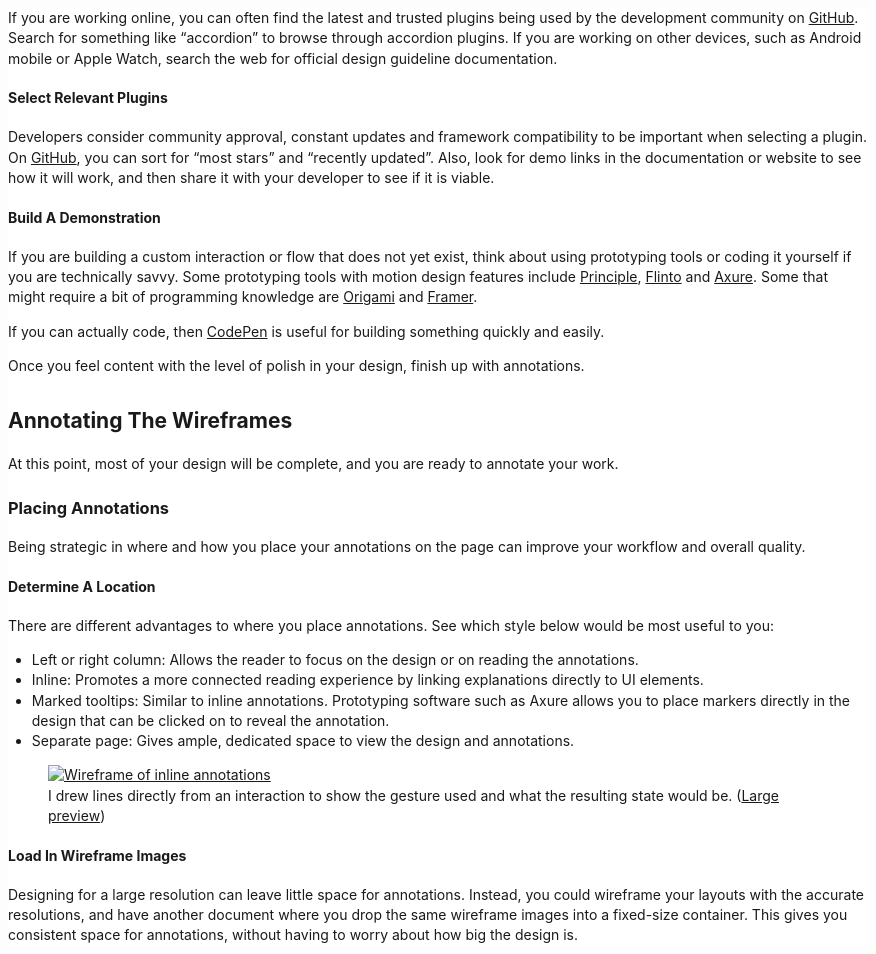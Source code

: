 If you are working online, you can often find the latest and trusted plugins being used by the development community on <a href="https://github.com/search?utf8=%E2%9C%93&amp;q=">GitHub</a>. Search for something like “accordion” to browse through accordion plugins. If you are working on other devices, such as Android mobile or Apple Watch, search the web for official design guideline documentation.

#### Select Relevant Plugins

Developers consider community approval, constant updates and framework compatibility to be important when selecting a plugin. On <a href="https://github.com/search?utf8=%E2%9C%93&amp;q=">GitHub</a>, you can sort for “most stars” and “recently updated”. Also, look for demo links in the documentation or website to see how it will work, and then share it with your developer to see if it is viable.

#### Build A Demonstration

If you are building a custom interaction or flow that does not yet exist, think about using prototyping tools or coding it yourself if you are technically savvy. Some prototyping tools with motion design features include <a href="https://principleformac.com/">Principle</a>, <a href="https://www.flinto.com/">Flinto</a> and <a href="https://www.axure.com/">Axure</a>. Some that might require a bit of programming knowledge are <a href="https://origami.design/">Origami</a> and <a href="https://framerjs.com/">Framer</a>.

If you can actually code, then <a href="https://codepen.io/">CodePen</a> is useful for building something quickly and easily.

Once you feel content with the level of polish in your design, finish up with annotations.

## Annotating The Wireframes

At this point, most of your design will be complete, and you are ready to annotate your work.

### Placing Annotations

Being strategic in where and how you place your annotations on the page can improve your workflow and overall quality.

#### Determine A Location

There are different advantages to where you place annotations. See which style below would be most useful to you:

*   Left or right column: Allows the reader to focus on the design or on reading the annotations.
*   Inline: Promotes a more connected reading experience by linking explanations directly to UI elements.
*   Marked tooltips: Similar to inline annotations. Prototyping software such as Axure allows you to place markers directly in the design that can be clicked on to reveal the annotation.
*   Separate page: Gives ample, dedicated space to view the design and annotations.

<figure><a href="https://archive.smashing.media/assets/344dbf88-fdf9-42bb-adb4-46f01eedd629/8e2e205c-67d9-4d6a-a327-5ec6da77727a/annotation-inline-large-opt.png"><img loading="lazy" decoding="async" src="https://archive.smashing.media/assets/344dbf88-fdf9-42bb-adb4-46f01eedd629/73e9673b-4317-4e80-bf84-16847f2ab2a9/annotation-inline-preview-opt.png" alt="Wireframe of inline annotations" width="500" height="358" /></a><figcaption>I drew lines directly from an interaction to show the gesture used and what the resulting state would be. (<a href="https://archive.smashing.media/assets/344dbf88-fdf9-42bb-adb4-46f01eedd629/8e2e205c-67d9-4d6a-a327-5ec6da77727a/annotation-inline-large-opt.png">Large preview</a>)</figcaption></figure>

#### Load In Wireframe Images

Designing for a large resolution can leave little space for annotations. Instead, you could wireframe your layouts with the accurate resolutions, and have another document where you drop the same wireframe images into a fixed-size container. This gives you consistent space for annotations, without having to worry about how big the design is.
